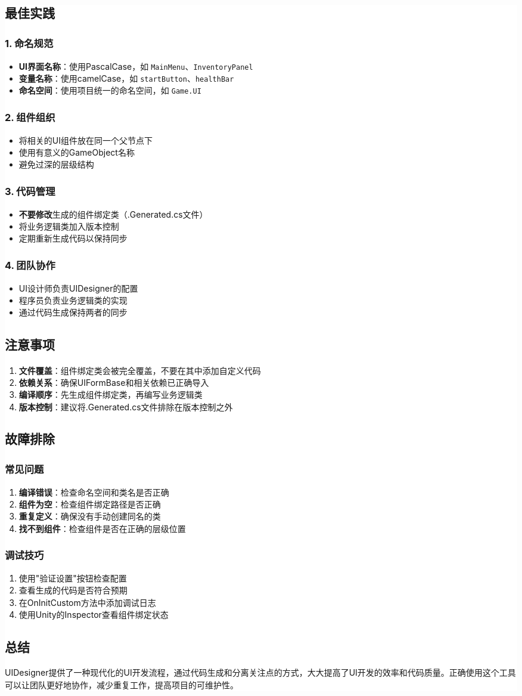 ## 最佳实践

### 1. 命名规范

- **UI界面名称**：使用PascalCase，如 `MainMenu`、`InventoryPanel`
- **变量名称**：使用camelCase，如 `startButton`、`healthBar`
- **命名空间**：使用项目统一的命名空间，如 `Game.UI`

### 2. 组件组织

- 将相关的UI组件放在同一个父节点下
- 使用有意义的GameObject名称
- 避免过深的层级结构

### 3. 代码管理

- **不要修改**生成的组件绑定类（.Generated.cs文件）
- 将业务逻辑类加入版本控制
- 定期重新生成代码以保持同步

### 4. 团队协作

- UI设计师负责UIDesigner的配置
- 程序员负责业务逻辑类的实现
- 通过代码生成保持两者的同步

## 注意事项

1. **文件覆盖**：组件绑定类会被完全覆盖，不要在其中添加自定义代码
2. **依赖关系**：确保UIFormBase和相关依赖已正确导入
3. **编译顺序**：先生成组件绑定类，再编写业务逻辑类
4. **版本控制**：建议将.Generated.cs文件排除在版本控制之外

## 故障排除

### 常见问题

1. **编译错误**：检查命名空间和类名是否正确
2. **组件为空**：检查组件绑定路径是否正确
3. **重复定义**：确保没有手动创建同名的类
4. **找不到组件**：检查组件是否在正确的层级位置

### 调试技巧

1. 使用"验证设置"按钮检查配置
2. 查看生成的代码是否符合预期
3. 在OnInitCustom方法中添加调试日志
4. 使用Unity的Inspector查看组件绑定状态

## 总结

UIDesigner提供了一种现代化的UI开发流程，通过代码生成和分离关注点的方式，大大提高了UI开发的效率和代码质量。正确使用这个工具可以让团队更好地协作，减少重复工作，提高项目的可维护性。